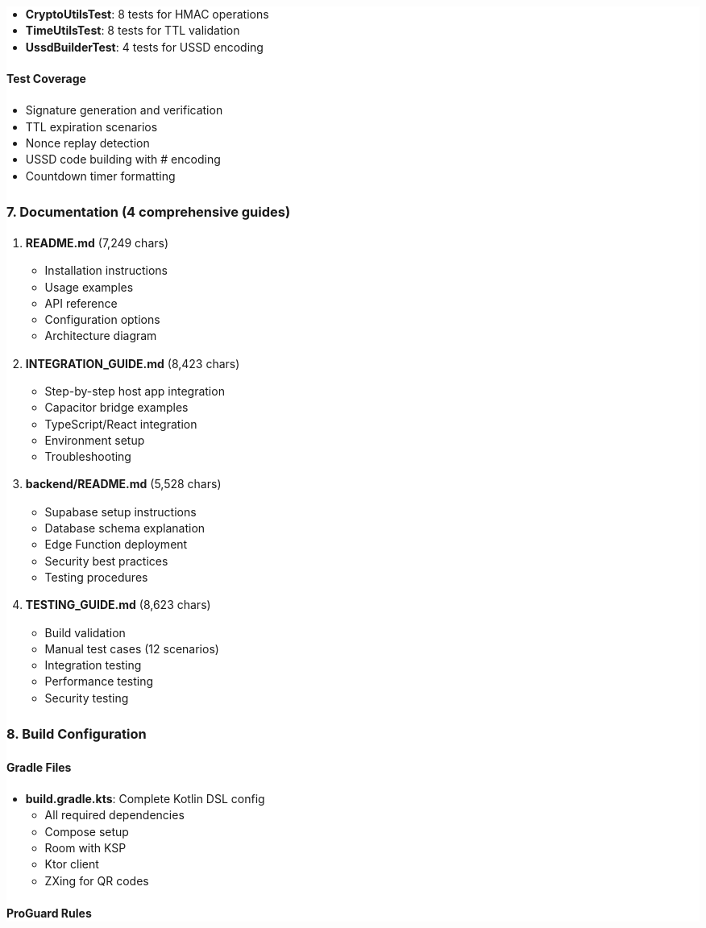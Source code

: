 - **CryptoUtilsTest**: 8 tests for HMAC operations
- **TimeUtilsTest**: 8 tests for TTL validation
- **UssdBuilderTest**: 4 tests for USSD encoding

#### Test Coverage

- Signature generation and verification
- TTL expiration scenarios
- Nonce replay detection
- USSD code building with # encoding
- Countdown timer formatting

### 7. Documentation (4 comprehensive guides)

1. **README.md** (7,249 chars)
   - Installation instructions
   - Usage examples
   - API reference
   - Configuration options
   - Architecture diagram

2. **INTEGRATION_GUIDE.md** (8,423 chars)
   - Step-by-step host app integration
   - Capacitor bridge examples
   - TypeScript/React integration
   - Environment setup
   - Troubleshooting

3. **backend/README.md** (5,528 chars)
   - Supabase setup instructions
   - Database schema explanation
   - Edge Function deployment
   - Security best practices
   - Testing procedures

4. **TESTING_GUIDE.md** (8,623 chars)
   - Build validation
   - Manual test cases (12 scenarios)
   - Integration testing
   - Performance testing
   - Security testing

### 8. Build Configuration

#### Gradle Files

- **build.gradle.kts**: Complete Kotlin DSL config
  - All required dependencies
  - Compose setup
  - Room with KSP
  - Ktor client
  - ZXing for QR codes

#### ProGuard Rules

